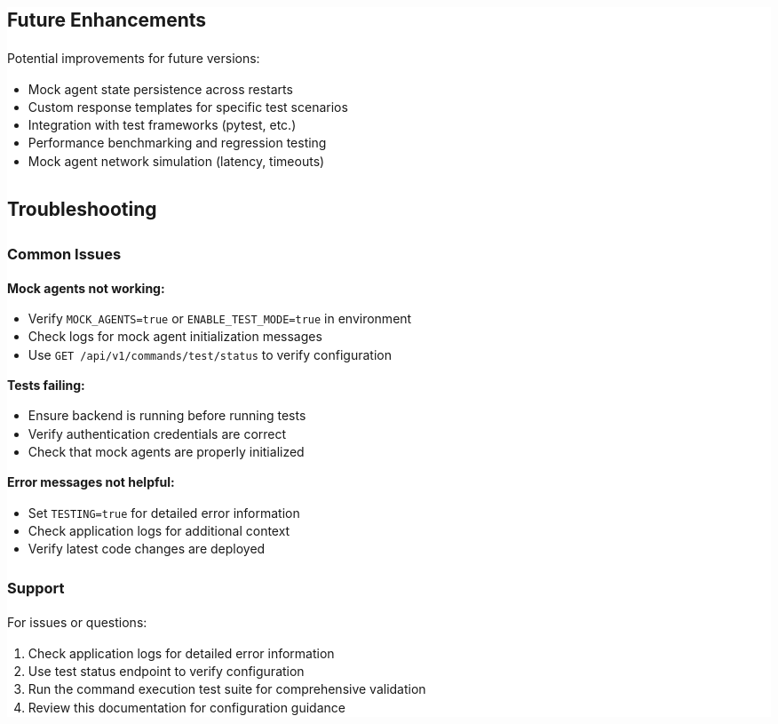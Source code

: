 ## Future Enhancements

Potential improvements for future versions:
- Mock agent state persistence across restarts
- Custom response templates for specific test scenarios
- Integration with test frameworks (pytest, etc.)
- Performance benchmarking and regression testing
- Mock agent network simulation (latency, timeouts)

## Troubleshooting

### Common Issues

**Mock agents not working:**
- Verify `MOCK_AGENTS=true` or `ENABLE_TEST_MODE=true` in environment
- Check logs for mock agent initialization messages
- Use `GET /api/v1/commands/test/status` to verify configuration

**Tests failing:**
- Ensure backend is running before running tests
- Verify authentication credentials are correct
- Check that mock agents are properly initialized

**Error messages not helpful:**
- Set `TESTING=true` for detailed error information
- Check application logs for additional context
- Verify latest code changes are deployed

### Support

For issues or questions:
1. Check application logs for detailed error information
2. Use test status endpoint to verify configuration
3. Run the command execution test suite for comprehensive validation
4. Review this documentation for configuration guidance